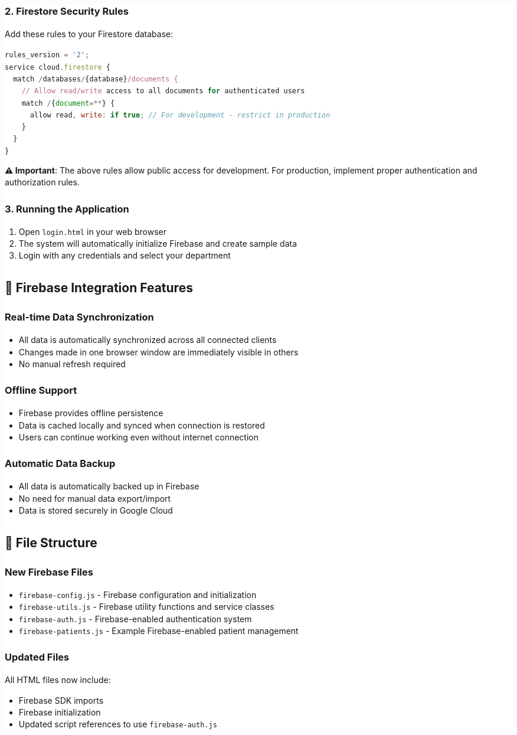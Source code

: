 ### 2. Firestore Security Rules
Add these rules to your Firestore database:

```javascript
rules_version = '2';
service cloud.firestore {
  match /databases/{database}/documents {
    // Allow read/write access to all documents for authenticated users
    match /{document=**} {
      allow read, write: if true; // For development - restrict in production
    }
  }
}
```

**⚠️ Important**: The above rules allow public access for development. For production, implement proper authentication and authorization rules.

### 3. Running the Application
1. Open `login.html` in your web browser
2. The system will automatically initialize Firebase and create sample data
3. Login with any credentials and select your department

## 🔧 Firebase Integration Features

### Real-time Data Synchronization
- All data is automatically synchronized across all connected clients
- Changes made in one browser window are immediately visible in others
- No manual refresh required

### Offline Support
- Firebase provides offline persistence
- Data is cached locally and synced when connection is restored
- Users can continue working even without internet connection

### Automatic Data Backup
- All data is automatically backed up in Firebase
- No need for manual data export/import
- Data is stored securely in Google Cloud

## 📁 File Structure

### New Firebase Files
- `firebase-config.js` - Firebase configuration and initialization
- `firebase-utils.js` - Firebase utility functions and service classes
- `firebase-auth.js` - Firebase-enabled authentication system
- `firebase-patients.js` - Example Firebase-enabled patient management

### Updated Files
All HTML files now include:
- Firebase SDK imports
- Firebase initialization
- Updated script references to use `firebase-auth.js`
